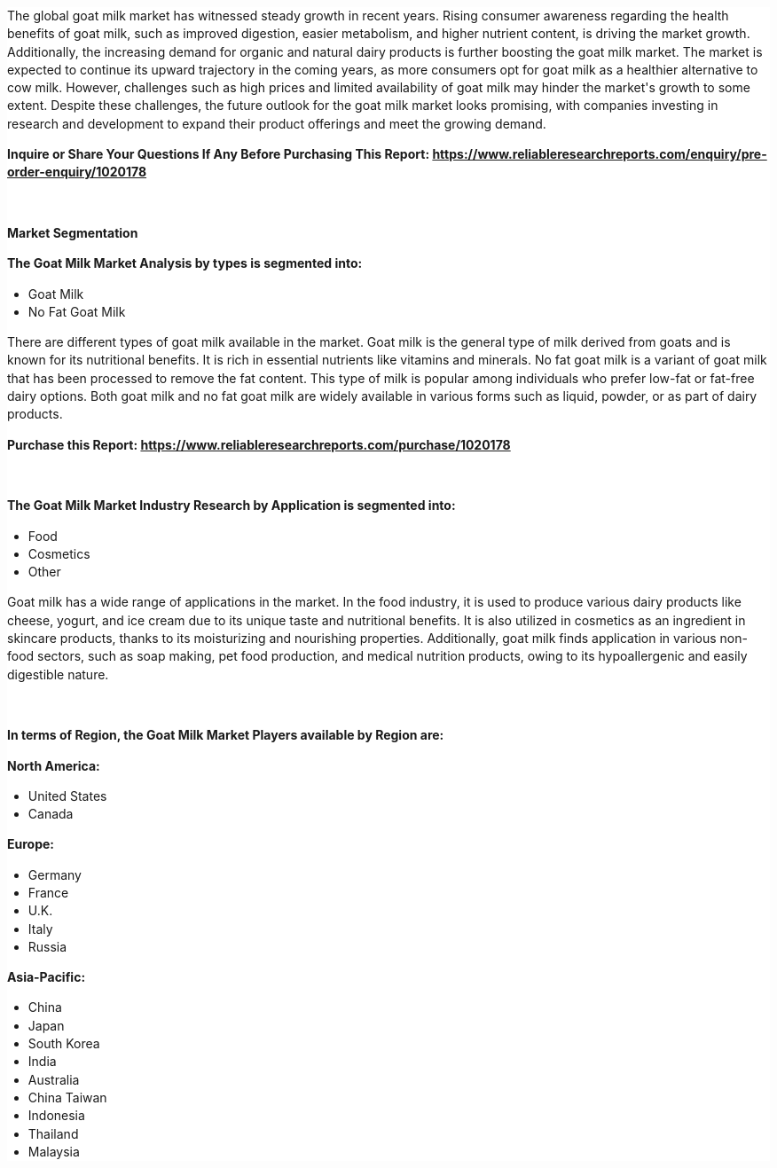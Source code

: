 <p><p>The global goat milk market has witnessed steady growth in recent years. Rising consumer awareness regarding the health benefits of goat milk, such as improved digestion, easier metabolism, and higher nutrient content, is driving the market growth. Additionally, the increasing demand for organic and natural dairy products is further boosting the goat milk market. The market is expected to continue its upward trajectory in the coming years, as more consumers opt for goat milk as a healthier alternative to cow milk. However, challenges such as high prices and limited availability of goat milk may hinder the market's growth to some extent. Despite these challenges, the future outlook for the goat milk market looks promising, with companies investing in research and development to expand their product offerings and meet the growing demand.</p></p>
<p><strong>Inquire or Share Your Questions If Any Before Purchasing This Report: <a href="https://www.reliableresearchreports.com/enquiry/pre-order-enquiry/1020178">https://www.reliableresearchreports.com/enquiry/pre-order-enquiry/1020178</a></strong></p>
<p>&nbsp;</p>
<p><strong>Market Segmentation</strong></p>
<p><strong>The Goat Milk Market Analysis by types is segmented into:</strong></p>
<p><ul><li>Goat Milk</li><li>No Fat Goat Milk</li></ul></p>
<p><p>There are different types of goat milk available in the market. Goat milk is the general type of milk derived from goats and is known for its nutritional benefits. It is rich in essential nutrients like vitamins and minerals. No fat goat milk is a variant of goat milk that has been processed to remove the fat content. This type of milk is popular among individuals who prefer low-fat or fat-free dairy options. Both goat milk and no fat goat milk are widely available in various forms such as liquid, powder, or as part of dairy products.</p></p>
<p><strong>Purchase this Report:&nbsp;<a href="https://www.reliableresearchreports.com/purchase/1020178">https://www.reliableresearchreports.com/purchase/1020178</a></strong></p>
<p>&nbsp;</p>
<p><strong>The Goat Milk Market Industry Research by Application is segmented into:</strong></p>
<p><ul><li>Food</li><li>Cosmetics</li><li>Other</li></ul></p>
<p><p>Goat milk has a wide range of applications in the market. In the food industry, it is used to produce various dairy products like cheese, yogurt, and ice cream due to its unique taste and nutritional benefits. It is also utilized in cosmetics as an ingredient in skincare products, thanks to its moisturizing and nourishing properties. Additionally, goat milk finds application in various non-food sectors, such as soap making, pet food production, and medical nutrition products, owing to its hypoallergenic and easily digestible nature.</p></p>
<p>&nbsp;</p>
<p><strong>In terms of Region, the Goat Milk Market Players available by Region are:</strong></p>
<p>
    <p> <strong> North America: </strong>
        <ul>
            <li>United States</li>
            <li>Canada</li>
        </ul>
        </p> 
    <p> <strong> Europe: </strong>
        <ul>
            <li>Germany</li>
            <li>France</li>
            <li>U.K.</li>
            <li>Italy</li>
            <li>Russia</li>
        </ul>
        </p> 
    <p> <strong> Asia-Pacific: </strong>
        <ul>
            <li>China</li>
            <li>Japan</li>
            <li>South Korea</li>
            <li>India</li>
            <li>Australia</li>
            <li>China Taiwan</li>
            <li>Indonesia</li>
            <li>Thailand</li>
            <li>Malaysia</li>
        </ul>
        </p> 